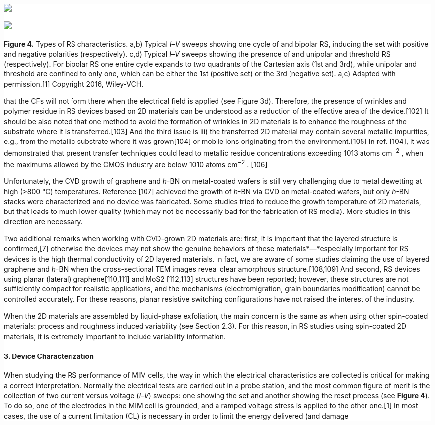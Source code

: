 
![](_page_8_Picture_1.jpeg)

![](_page_8_Figure_2.jpeg)

**Figure 4.** Types of RS characteristics. a,b) Typical *I*–*V* sweeps showing one cycle of and bipolar RS, inducing the set with positive and negative polarities (respectively). c,d) Typical *I*–*V* sweeps showing the presence of and unipolar and threshold RS (respectively). For bipolar RS one entire cycle expands to two quadrants of the Cartesian axis (1st and 3rd), while unipolar and threshold are confined to only one, which can be either the 1st (positive set) or the 3rd (negative set). a,c) Adapted with permission.[1] Copyright 2016, Wiley-VCH.

that the CFs will not form there when the electrical field is applied (see Figure 3d). Therefore, the presence of wrinkles and polymer residue in RS devices based on 2D materials can be understood as a reduction of the effective area of the device.[102] It should be also noted that one method to avoid the formation of wrinkles in 2D materials is to enhance the roughness of the substrate where it is transferred.[103] And the third issue is iii) the transferred 2D material may contain several metallic impurities, e.g., from the metallic substrate where it was grown[104] or mobile ions originating from the environment.[105] In ref. [104], it was demonstrated that present transfer techniques could lead to metallic residue concentrations exceeding 1013 atoms cm<sup>−</sup><sup>2</sup> , when the maximums allowed by the CMOS industry are below 1010 atoms cm<sup>−</sup><sup>2</sup> . [106]

Unfortunately, the CVD growth of graphene and *h*-BN on metal-coated wafers is still very challenging due to metal dewetting at high (>800 °C) temperatures. Reference [107] achieved the growth of *h*-BN via CVD on metal-coated wafers, but only *h*-BN stacks were characterized and no device was fabricated. Some studies tried to reduce the growth temperature of 2D materials, but that leads to much lower quality (which may not be necessarily bad for the fabrication of RS media). More studies in this direction are necessary.

Two additional remarks when working with CVD-grown 2D materials are: first, it is important that the layered structure is confirmed,[7] otherwise the devices may not show the genuine behaviors of these materials*—*especially important for RS devices is the high thermal conductivity of 2D layered materials. In fact, we are aware of some studies claiming the use of layered graphene and *h*-BN when the cross-sectional TEM images reveal clear amorphous structure.[108,109] And second, RS devices using planar (lateral) graphene[110,111] and MoS2 [112,113] structures have been reported; however, these structures are not sufficiently compact for realistic applications, and the mechanisms (electromigration, grain boundaries modification) cannot be controlled accurately. For these reasons, planar resistive switching configurations have not raised the interest of the industry.

When the 2D materials are assembled by liquid-phase exfoliation, the main concern is the same as when using other spin-coated materials: process and roughness induced variability (see Section 2.3). For this reason, in RS studies using spin-coated 2D materials, it is extremely important to include variability information.

#### **3. Device Characterization**

When studying the RS performance of MIM cells, the way in which the electrical characteristics are collected is critical for making a correct interpretation. Normally the electrical tests are carried out in a probe station, and the most common figure of merit is the collection of two current versus voltage (*I*–*V*) sweeps: one showing the set and another showing the reset process (see **Figure 4**). To do so, one of the electrodes in the MIM cell is grounded, and a ramped voltage stress is applied to the other one.[1] In most cases, the use of a current limitation (CL) is necessary in order to limit the energy delivered (and damage
